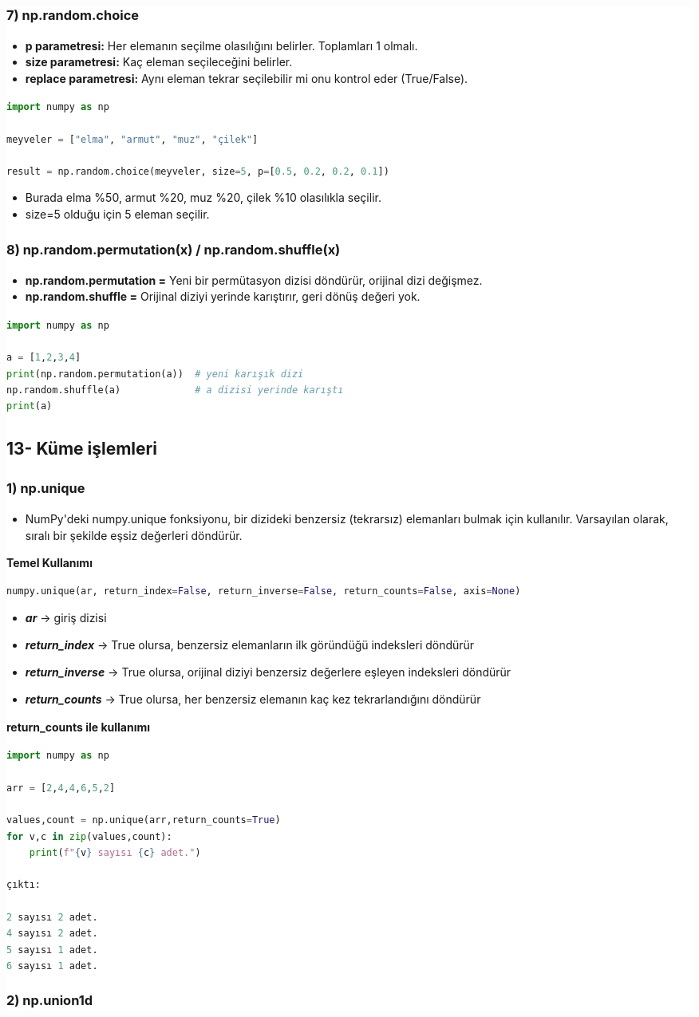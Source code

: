 ### 7) np.random.choice

- **p parametresi:** Her elemanın seçilme olasılığını belirler. Toplamları 1 olmalı.
- **size parametresi:** Kaç eleman seçileceğini belirler.
- **replace parametresi:** Aynı eleman tekrar seçilebilir mi onu kontrol eder (True/False).
``` python
import numpy as np

meyveler = ["elma", "armut", "muz", "çilek"]

result = np.random.choice(meyveler, size=5, p=[0.5, 0.2, 0.2, 0.1])
```
- Burada elma %50, armut %20, muz %20, çilek %10 olasılıkla seçilir.
- size=5 olduğu için 5 eleman seçilir.

### 8) np.random.permutation(x) / np.random.shuffle(x)

- **np.random.permutation =** Yeni bir permütasyon dizisi döndürür, orijinal dizi değişmez.
- **np.random.shuffle =** Orijinal diziyi yerinde karıştırır, geri dönüş değeri yok.
``` python
import numpy as np

a = [1,2,3,4]
print(np.random.permutation(a))  # yeni karışık dizi
np.random.shuffle(a)             # a dizisi yerinde karıştı
print(a)
```
## 13- Küme işlemleri

### 1) np.unique

- NumPy'deki numpy.unique fonksiyonu, bir dizideki benzersiz (tekrarsız) elemanları bulmak için kullanılır.
Varsayılan olarak, sıralı bir şekilde eşsiz değerleri döndürür.

**Temel Kullanımı**
``` python
numpy.unique(ar, return_index=False, return_inverse=False, return_counts=False, axis=None)
```
- ***ar*** → giriş dizisi

- ***return_index*** → True olursa, benzersiz elemanların ilk göründüğü indeksleri döndürür

- ***return_inverse*** → True olursa, orijinal diziyi benzersiz değerlere eşleyen indeksleri döndürür

- ***return_counts*** → True olursa, her benzersiz elemanın kaç kez tekrarlandığını döndürür

**return_counts ile kullanımı**
``` python
import numpy as np

arr = [2,4,4,6,5,2]

values,count = np.unique(arr,return_counts=True)
for v,c in zip(values,count):
    print(f"{v} sayısı {c} adet.")

çıktı:

2 sayısı 2 adet.
4 sayısı 2 adet.
5 sayısı 1 adet.
6 sayısı 1 adet.
```
### 2) np.union1d